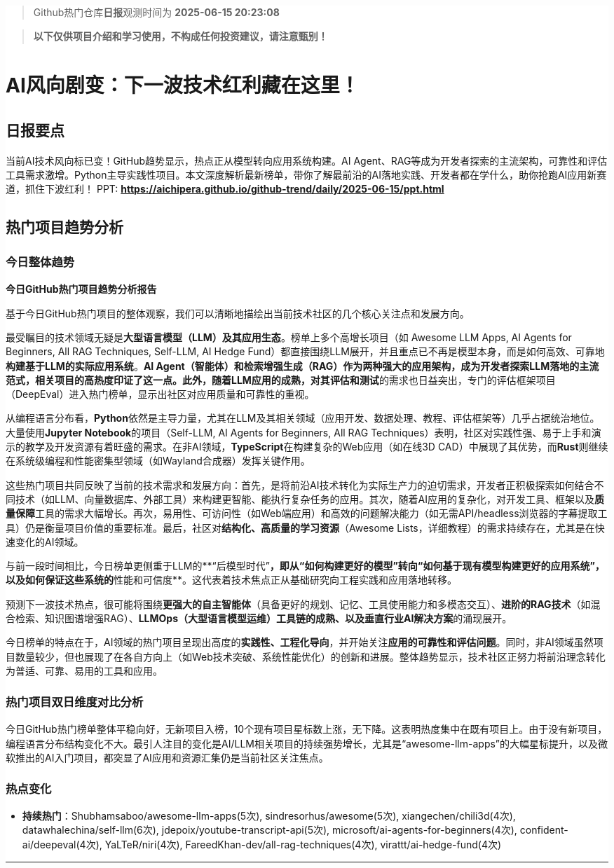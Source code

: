 > Github热门仓库**日报**观测时间为 **2025-06-15 20:23:08**

> **以下仅供项目介绍和学习使用，不构成任何投资建议，请注意甄别！**

# AI风向剧变：下一波技术红利藏在这里！

## 日报要点

当前AI技术风向标已变！GitHub趋势显示，热点正从模型转向应用系统构建。AI Agent、RAG等成为开发者探索的主流架构，可靠性和评估工具需求激增。Python主导实践性项目。本文深度解析最新榜单，带你了解最前沿的AI落地实践、开发者都在学什么，助你抢跑AI应用新赛道，抓住下波红利！
PPT: **https://aichipera.github.io/github-trend/daily/2025-06-15/ppt.html**

## 热门项目趋势分析

### 今日整体趋势

**今日GitHub热门项目趋势分析报告**

基于今日GitHub热门项目的整体观察，我们可以清晰地描绘出当前技术社区的几个核心关注点和发展方向。

最受瞩目的技术领域无疑是**大型语言模型（LLM）及其应用生态**。榜单上多个高增长项目（如 Awesome LLM Apps, AI Agents for Beginners, All RAG Techniques, Self-LLM, AI Hedge Fund）都直接围绕LLM展开，并且重点已不再是模型本身，而是如何高效、可靠地**构建基于LLM的实际应用系统**。**AI Agent（智能体）**和**检索增强生成（RAG）**作为两种强大的应用架构，成为开发者探索LLM落地的主流范式，相关项目的高热度印证了这一点。此外，随着LLM应用的成熟，对其**评估和测试**的需求也日益突出，专门的评估框架项目（DeepEval）进入热门榜单，显示出社区对应用质量和可靠性的重视。

从编程语言分布看，**Python**依然是主导力量，尤其在LLM及其相关领域（应用开发、数据处理、教程、评估框架等）几乎占据统治地位。大量使用**Jupyter Notebook**的项目（Self-LLM, AI Agents for Beginners, All RAG Techniques）表明，社区对实践性强、易于上手和演示的教学及开发资源有着旺盛的需求。在非AI领域，**TypeScript**在构建复杂的Web应用（如在线3D CAD）中展现了其优势，而**Rust**则继续在系统级编程和性能密集型领域（如Wayland合成器）发挥关键作用。

这些热门项目共同反映了当前的技术需求和发展方向：首先，是将前沿AI技术转化为实际生产力的迫切需求，开发者正积极探索如何结合不同技术（如LLM、向量数据库、外部工具）来构建更智能、能执行复杂任务的应用。其次，随着AI应用的复杂化，对开发工具、框架以及**质量保障**工具的需求大幅增长。再次，易用性、可访问性（如Web端应用）和高效的问题解决能力（如无需API/headless浏览器的字幕提取工具）仍是衡量项目价值的重要标准。最后，社区对**结构化、高质量的学习资源**（Awesome Lists，详细教程）的需求持续存在，尤其是在快速变化的AI领域。

与前一段时间相比，今日榜单更侧重于LLM的**“后模型时代”**，即从“如何构建更好的模型”转向“如何基于现有模型构建更好的应用系统”，以及如何保证这些系统的**性能和可信度**。这代表着技术焦点正从基础研究向工程实践和应用落地转移。

预测下一波技术热点，很可能将围绕**更强大的自主智能体**（具备更好的规划、记忆、工具使用能力和多模态交互）、**进阶的RAG技术**（如混合检索、知识图谱增强RAG）、**LLMOps（大型语言模型运维）**工具链的成熟、以及**垂直行业AI解决方案**的涌现展开。

今日榜单的特点在于，AI领域的热门项目呈现出高度的**实践性、工程化导向**，并开始关注**应用的可靠性和评估问题**。同时，非AI领域虽然项目数量较少，但也展现了在各自方向上（如Web技术突破、系统性能优化）的创新和进展。整体趋势显示，技术社区正努力将前沿理念转化为普适、可靠、易用的工具和应用。

### 热门项目双日维度对比分析

今日GitHub热门榜单整体平稳向好，无新项目入榜，10个现有项目星标数上涨，无下降。这表明热度集中在既有项目上。由于没有新项目，编程语言分布结构变化不大。最引人注目的变化是AI/LLM相关项目的持续强势增长，尤其是“awesome-llm-apps”的大幅星标提升，以及微软推出的AI入门项目，都突显了AI应用和资源汇集仍是当前社区关注焦点。

### 热点变化

- **持续热门**：Shubhamsaboo/awesome-llm-apps(5次), sindresorhus/awesome(5次), xiangechen/chili3d(4次), datawhalechina/self-llm(6次), jdepoix/youtube-transcript-api(5次), microsoft/ai-agents-for-beginners(4次), confident-ai/deepeval(4次), YaLTeR/niri(4次), FareedKhan-dev/all-rag-techniques(4次), virattt/ai-hedge-fund(4次)

---